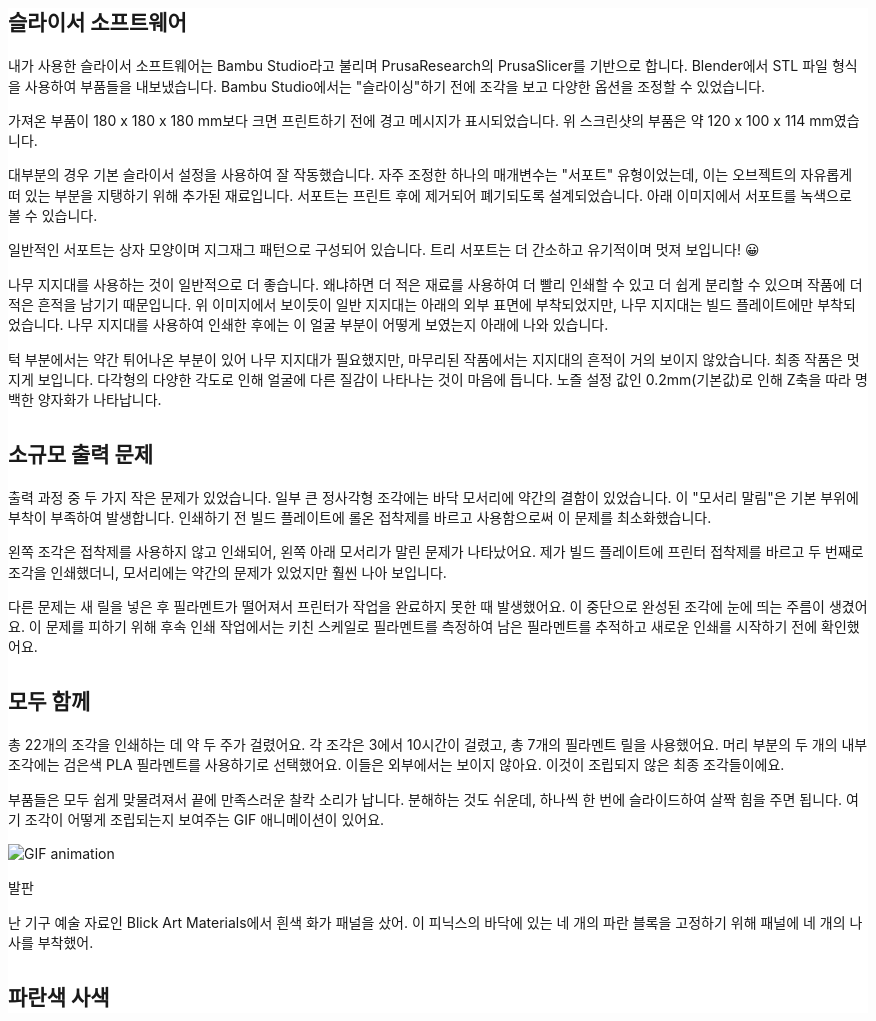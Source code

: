 ## 슬라이서 소프트웨어

<div class="content-ad"></div>

내가 사용한 슬라이서 소프트웨어는 Bambu Studio라고 불리며 PrusaResearch의 PrusaSlicer를 기반으로 합니다. Blender에서 STL 파일 형식을 사용하여 부품들을 내보냈습니다. Bambu Studio에서는 "슬라이싱"하기 전에 조각을 보고 다양한 옵션을 조정할 수 있었습니다.

가져온 부품이 180 x 180 x 180 mm보다 크면 프린트하기 전에 경고 메시지가 표시되었습니다. 위 스크린샷의 부품은 약 120 x 100 x 114 mm였습니다.

대부분의 경우 기본 슬라이서 설정을 사용하여 잘 작동했습니다. 자주 조정한 하나의 매개변수는 "서포트" 유형이었는데, 이는 오브젝트의 자유롭게 떠 있는 부분을 지탱하기 위해 추가된 재료입니다. 서포트는 프린트 후에 제거되어 폐기되도록 설계되었습니다. 아래 이미지에서 서포트를 녹색으로 볼 수 있습니다.

일반적인 서포트는 상자 모양이며 지그재그 패턴으로 구성되어 있습니다. 트리 서포트는 더 간소하고 유기적이며 멋져 보입니다! 😀

<div class="content-ad"></div>

나무 지지대를 사용하는 것이 일반적으로 더 좋습니다. 왜냐하면 더 적은 재료를 사용하여 더 빨리 인쇄할 수 있고 더 쉽게 분리할 수 있으며 작품에 더 적은 흔적을 남기기 때문입니다. 위 이미지에서 보이듯이 일반 지지대는 아래의 외부 표면에 부착되었지만, 나무 지지대는 빌드 플레이트에만 부착되었습니다. 나무 지지대를 사용하여 인쇄한 후에는 이 얼굴 부분이 어떻게 보였는지 아래에 나와 있습니다.

턱 부분에서는 약간 튀어나온 부분이 있어 나무 지지대가 필요했지만, 마무리된 작품에서는 지지대의 흔적이 거의 보이지 않았습니다. 최종 작품은 멋지게 보입니다. 다각형의 다양한 각도로 인해 얼굴에 다른 질감이 나타나는 것이 마음에 듭니다. 노즐 설정 값인 0.2mm(기본값)로 인해 Z축을 따라 명백한 양자화가 나타납니다.

## 소규모 출력 문제

출력 과정 중 두 가지 작은 문제가 있었습니다. 일부 큰 정사각형 조각에는 바닥 모서리에 약간의 결함이 있었습니다. 이 "모서리 말림"은 기본 부위에 부착이 부족하여 발생합니다. 인쇄하기 전 빌드 플레이트에 롤온 접착제를 바르고 사용함으로써 이 문제를 최소화했습니다.

<div class="content-ad"></div>

왼쪽 조각은 접착제를 사용하지 않고 인쇄되어, 왼쪽 아래 모서리가 말린 문제가 나타났어요. 제가 빌드 플레이트에 프린터 접착제를 바르고 두 번째로 조각을 인쇄했더니, 모서리에는 약간의 문제가 있었지만 훨씬 나아 보입니다.

다른 문제는 새 릴을 넣은 후 필라멘트가 떨어져서 프린터가 작업을 완료하지 못한 때 발생했어요. 이 중단으로 완성된 조각에 눈에 띄는 주름이 생겼어요. 이 문제를 피하기 위해 후속 인쇄 작업에서는 키친 스케일로 필라멘트를 측정하여 남은 필라멘트를 추적하고 새로운 인쇄를 시작하기 전에 확인했어요.

## 모두 함께

총 22개의 조각을 인쇄하는 데 약 두 주가 걸렸어요. 각 조각은 3에서 10시간이 걸렸고, 총 7개의 필라멘트 릴을 사용했어요. 머리 부분의 두 개의 내부 조각에는 검은색 PLA 필라멘트를 사용하기로 선택했어요. 이들은 외부에서는 보이지 않아요. 이것이 조립되지 않은 최종 조각들이에요.

<div class="content-ad"></div>

부품들은 모두 쉽게 맞물려져서 끝에 만족스러운 찰칵 소리가 납니다. 분해하는 것도 쉬운데, 하나씩 한 번에 슬라이드하여 살짝 힘을 주면 됩니다. 여기 조각이 어떻게 조립되는지 보여주는 GIF 애니메이션이 있어요.

![GIF animation](https://miro.medium.com/v2/resize:fit:1280/1*7J6ZmO5wH7asc7KeJUI6-Q.gif)

발판

난 기구 예술 자료인 Blick Art Materials에서 흰색 화가 패널을 샀어. 이 피닉스의 바닥에 있는 네 개의 파란 블록을 고정하기 위해 패널에 네 개의 나사를 부착했어.

<div class="content-ad"></div>

## 파란색 사색
